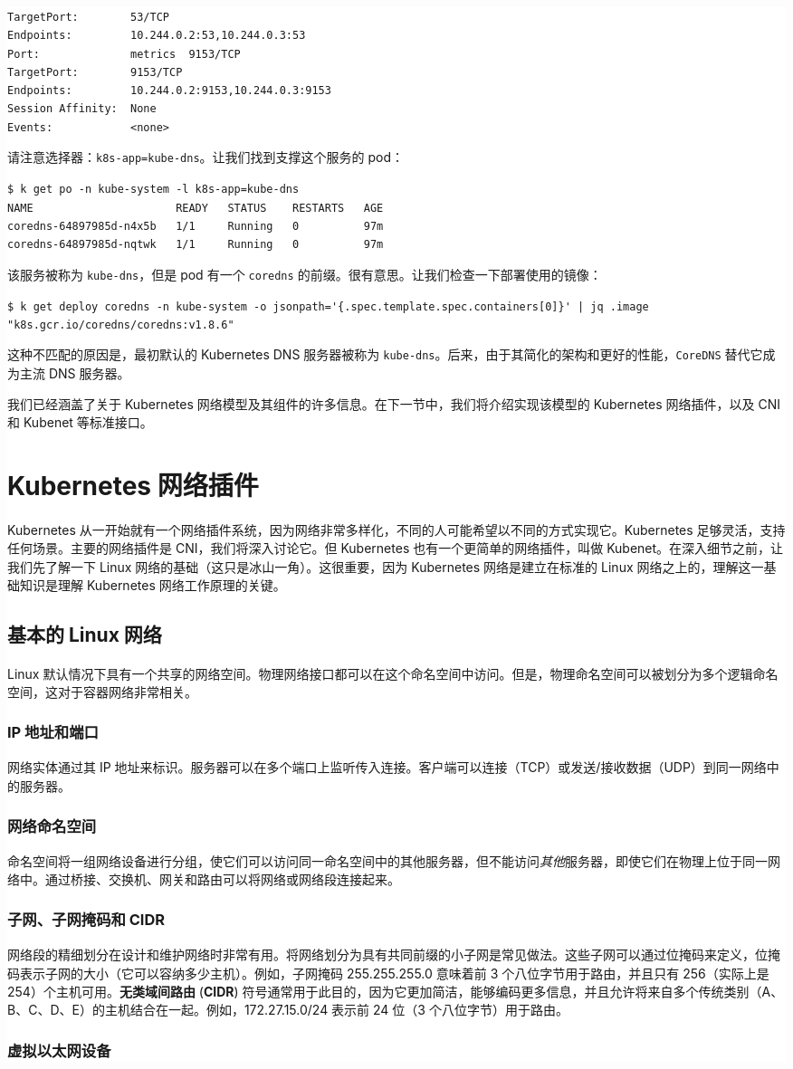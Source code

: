 ```
TargetPort:        53/TCP
Endpoints:         10.244.0.2:53,10.244.0.3:53
Port:              metrics  9153/TCP
TargetPort:        9153/TCP
Endpoints:         10.244.0.2:9153,10.244.0.3:9153
Session Affinity:  None
Events:            <none> 
```

请注意选择器：`k8s-app=kube-dns`。让我们找到支撑这个服务的 pod：

```
$ k get po -n kube-system -l k8s-app=kube-dns
NAME                      READY   STATUS    RESTARTS   AGE
coredns-64897985d-n4x5b   1/1     Running   0          97m
coredns-64897985d-nqtwk   1/1     Running   0          97m 
```

该服务被称为 `kube-dns`，但是 pod 有一个 `coredns` 的前缀。很有意思。让我们检查一下部署使用的镜像：

```
$ k get deploy coredns -n kube-system -o jsonpath='{.spec.template.spec.containers[0]}' | jq .image
"k8s.gcr.io/coredns/coredns:v1.8.6" 
```

这种不匹配的原因是，最初默认的 Kubernetes DNS 服务器被称为 `kube-dns`。后来，由于其简化的架构和更好的性能，`CoreDNS` 替代它成为主流 DNS 服务器。

我们已经涵盖了关于 Kubernetes 网络模型及其组件的许多信息。在下一节中，我们将介绍实现该模型的 Kubernetes 网络插件，以及 CNI 和 Kubenet 等标准接口。

# Kubernetes 网络插件

Kubernetes 从一开始就有一个网络插件系统，因为网络非常多样化，不同的人可能希望以不同的方式实现它。Kubernetes 足够灵活，支持任何场景。主要的网络插件是 CNI，我们将深入讨论它。但 Kubernetes 也有一个更简单的网络插件，叫做 Kubenet。在深入细节之前，让我们先了解一下 Linux 网络的基础（这只是冰山一角）。这很重要，因为 Kubernetes 网络是建立在标准的 Linux 网络之上的，理解这一基础知识是理解 Kubernetes 网络工作原理的关键。

## 基本的 Linux 网络

Linux 默认情况下具有一个共享的网络空间。物理网络接口都可以在这个命名空间中访问。但是，物理命名空间可以被划分为多个逻辑命名空间，这对于容器网络非常相关。

### IP 地址和端口

网络实体通过其 IP 地址来标识。服务器可以在多个端口上监听传入连接。客户端可以连接（TCP）或发送/接收数据（UDP）到同一网络中的服务器。

### 网络命名空间

命名空间将一组网络设备进行分组，使它们可以访问同一命名空间中的其他服务器，但不能访问*其他*服务器，即使它们在物理上位于同一网络中。通过桥接、交换机、网关和路由可以将网络或网络段连接起来。

### 子网、子网掩码和 CIDR

网络段的精细划分在设计和维护网络时非常有用。将网络划分为具有共同前缀的小子网是常见做法。这些子网可以通过位掩码来定义，位掩码表示子网的大小（它可以容纳多少主机）。例如，子网掩码 255.255.255.0 意味着前 3 个八位字节用于路由，并且只有 256（实际上是 254）个主机可用。**无类域间路由** (**CIDR**) 符号通常用于此目的，因为它更加简洁，能够编码更多信息，并且允许将来自多个传统类别（A、B、C、D、E）的主机结合在一起。例如，172.27.15.0/24 表示前 24 位（3 个八位字节）用于路由。

### 虚拟以太网设备
